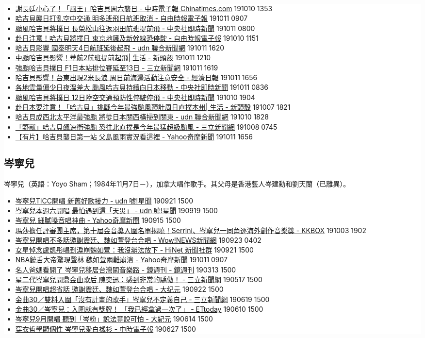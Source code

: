 - [謝長廷小心了！「風王」哈吉貝周六襲日 - 中時電子報 Chinatimes.com](https://www.chinatimes.com/realtimenews/20191010001993-260405 "謝長廷小心了！「風王」哈吉貝周六襲日 - 中時電子報 Chinatimes.com") 191010 1353
- [哈吉貝襲日打亂空中交通 明多班飛日航班取消 - 自由時報電子報](https://news.ltn.com.tw/news/life/breakingnews/2943114 "哈吉貝襲日打亂空中交通 明多班飛日航班取消 - 自由時報電子報") 191011 0907
- [颱風哈吉貝將撲日 長榮松山往返羽田航班提前飛 - 中央社即時新聞](https://www.cna.com.tw/news/firstnews/201910100272.aspx "颱風哈吉貝將撲日 長榮松山往返羽田航班提前飛 - 中央社即時新聞") 191011 0800
- [赴日注意！哈吉貝將撲日 東京地鐵及新幹線恐停駛 - 自由時報電子報](https://news.ltn.com.tw/news/world/breakingnews/2942323 "赴日注意！哈吉貝將撲日 東京地鐵及新幹線恐停駛 - 自由時報電子報") 191010 1151
- [哈吉貝影響 國泰明天4日航班延後起飛 - udn 聯合新聞網](https://udn.com/news/story/7266/4099187 "哈吉貝影響 國泰明天4日航班延後起飛 - udn 聯合新聞網") 191011 1620
- [中颱哈吉貝影響！華航2航班提前起飛| 生活 - 新頭殼](https://newtalk.tw/news/view/2019-10-11/310253 "中颱哈吉貝影響！華航2航班提前起飛| 生活 - 新頭殼") 191011 1210
- [強颱哈吉貝撲日 F1日本站排位賽延至13日 - 三立新聞網](https://www.setn.com/News.aspx?NewsID=617035 "強颱哈吉貝撲日 F1日本站排位賽延至13日 - 三立新聞網") 191011 1619
- [哈吉貝影響！台東出現2米長浪 周日前海邊活動注意安全 - 經濟日報](https://money.udn.com/money/story/12524/4099126 "哈吉貝影響！台東出現2米長浪 周日前海邊活動注意安全 - 經濟日報") 191011 1656
- [各地雲量偏少日夜溫差大 颱風哈吉貝持續向日本移動 - 中央社即時新聞](https://www.cna.com.tw/news/firstnews/201910110019.aspx "各地雲量偏少日夜溫差大 颱風哈吉貝持續向日本移動 - 中央社即時新聞") 191011 0836
- [颱風哈吉貝將撲日 12日陸空交通預防性停駛停飛 - 中央社即時新聞](https://www.cna.com.tw/news/firstnews/201910100200.aspx "颱風哈吉貝將撲日 12日陸空交通預防性停駛停飛 - 中央社即時新聞") 191010 1904
- [赴日本要注意！「哈吉貝」挑戰今年最強颱風預計周日直撲本州| 生活 - 新頭殼](https://newtalk.tw/news/view/2019-10-07/308569 "赴日本要注意！「哈吉貝」挑戰今年最強颱風預計周日直撲本州| 生活 - 新頭殼") 191007 1821
- [哈吉貝成西北太平洋最強颱 將從日本關西橫掃到關東 - udn 聯合新聞網](https://udn.com/news/story/7266/4097808 "哈吉貝成西北太平洋最強颱 將從日本關西橫掃到關東 - udn 聯合新聞網") 191010 1828
- [「野獸」哈吉貝飆速衝強颱 恐往北直撲是今年最猛超級颱風 - 三立新聞網](https://www.setn.com/News.aspx?NewsID=615022 "「野獸」哈吉貝飆速衝強颱 恐往北直撲是今年最猛超級颱風 - 三立新聞網") 191008 0745
- [【有片】哈吉貝襲日第一站 父島風雨實況看這裡 - Yahoo奇摩新聞](https://tw.news.yahoo.com/%E6%9C%89%E7%89%87-%E5%93%88%E5%90%89%E8%B2%9D%E8%A5%B2%E6%97%A5%E7%AC%AC-%E7%AB%99-%E7%88%B6%E5%B3%B6%E9%A2%A8%E9%9B%A8%E5%AF%A6%E6%B3%81%E7%9C%8B%E9%80%99%E8%A3%A1-085600173.html "【有片】哈吉貝襲日第一站 父島風雨實況看這裡 - Yahoo奇摩新聞") 191011 1656

## 岑寧兒

岑寧兒（英語：Yoyo Sham；1984年11月7日－），加拿大唱作歌手。其父母是香港藝人岑建勳和劉天蘭（已離異）。
- [岑寧兒TICC開唱 新舊好歌接力 - udn 噓!星聞](https://stars.udn.com/star/story/10092/4061007 "岑寧兒TICC開唱 新舊好歌接力 - udn 噓!星聞") 190921 1500
- [岑寧兒本週六開唱 最怕遇到這「天災」 - udn 噓!星聞](https://stars.udn.com/star/story/10092/4057147 "岑寧兒本週六開唱 最怕遇到這「天災」 - udn 噓!星聞") 190919 1500
- [岑寧兒 細膩嗓音唱神曲 - Yahoo奇摩新聞](https://tw.news.yahoo.com/%E5%B2%91%E5%AF%A7%E5%85%92-%E7%B4%B0%E8%86%A9%E5%97%93%E9%9F%B3%E5%94%B1%E7%A5%9E%E6%9B%B2-214200107.html "岑寧兒 細膩嗓音唱神曲 - Yahoo奇摩新聞") 190915 1500
- [瑪莎擔任評審團主席，第十屆金音獎入圍名單揭曉！Serrini、岑寧兒一同角逐海外創作音樂獎 - KKBOX](https://www.kkbox.com/hk/tc/column/showbiz-0-5123-1.html "瑪莎擔任評審團主席，第十屆金音獎入圍名單揭曉！Serrini、岑寧兒一同角逐海外創作音樂獎 - KKBOX") 191003 1902
- [岑寧兒開唱不多話邀謝震廷、魏如萱登台合唱 - Wow!NEWS新聞網](http://www.wownews.tw/newsdetail/motion/166094 "岑寧兒開唱不多話邀謝震廷、魏如萱登台合唱 - Wow!NEWS新聞網") 190923 0402
- [女星悼念盧凱彤唱到淚崩魏如萱：我沒辦法放下 - HiNet 新聞社群](https://times.hinet.net/news/22569042 "女星悼念盧凱彤唱到淚崩魏如萱：我沒辦法放下 - HiNet 新聞社群") 190921 1500
- [NBA饒舌大帝驚現聲林 魏如萱兩難崩潰 - Yahoo奇摩新聞](https://tw.news.yahoo.com/nba%E9%A5%92%E8%88%8C%E5%A4%A7%E5%B8%9D%E9%A9%9A%E7%8F%BE%E8%81%B2%E6%9E%97-%E9%AD%8F%E5%A6%82%E8%90%B1%E5%85%A9%E9%9B%A3%E5%B4%A9%E6%BD%B0-010732460.html "NBA饒舌大帝驚現聲林 魏如萱兩難崩潰 - Yahoo奇摩新聞") 191011 0907
- [名人爸媽看開了 岑寧兒移居台灣闖音樂路 - 鏡週刊 - 鏡週刊](https://www.mirrormedia.mg/story/201190311ent002 "名人爸媽看開了 岑寧兒移居台灣闖音樂路 - 鏡週刊 - 鏡週刊") 190313 1500
- [星二代岑寧兒問鼎金曲歌后 陳奕迅：感到非常的驕傲！ - 三立新聞網](https://www.setn.com/News.aspx?NewsID=542682 "星二代岑寧兒問鼎金曲歌后 陳奕迅：感到非常的驕傲！ - 三立新聞網") 190517 1500
- [岑寧兒開唱超省話 邀謝震廷、魏如萱登台合唱 - 大纪元](http://www.epochtimes.com/gb/19/9/22/n11538065.htm "岑寧兒開唱超省話 邀謝震廷、魏如萱登台合唱 - 大纪元") 190922 1500
- [金曲30／雙料入圍「沒有計畫的歌手」岑寧兒不定義自己 - 三立新聞網](https://www.setn.com/News.aspx?NewsID=556768 "金曲30／雙料入圍「沒有計畫的歌手」岑寧兒不定義自己 - 三立新聞網") 190619 1500
- [金曲30／岑寧兒：入圍就有獎牌！ 「我已經拿過一次了」 - ETtoday](https://star.ettoday.net/news/1463704 "金曲30／岑寧兒：入圍就有獎牌！ 「我已經拿過一次了」 - ETtoday") 190610 1500
- [岑寧兒9月開唱 聽到「岑粉」說法竟說可怕 - 大紀元](http://www.epochtimes.com/b5/19/6/14/n11322603.htm "岑寧兒9月開唱 聽到「岑粉」說法竟說可怕 - 大紀元") 190614 1500
- [穿衣哲學顯個性 岑寧兒愛白襯衫 - 中時電子報](https://www.chinatimes.com/newspapers/20190627000952-260113 "穿衣哲學顯個性 岑寧兒愛白襯衫 - 中時電子報") 190627 1500